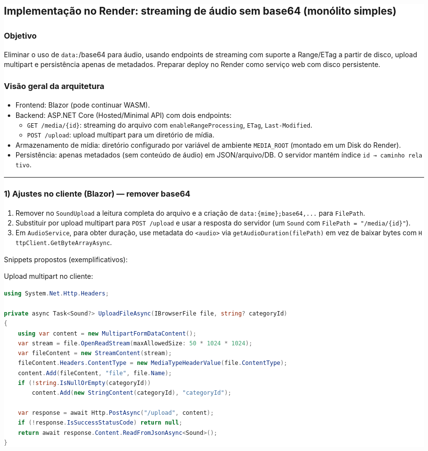## Implementação no Render: streaming de áudio sem base64 (monólito simples)

### Objetivo
Eliminar o uso de `data:`/base64 para áudio, usando endpoints de streaming com suporte a Range/ETag a partir de disco, upload multipart e persistência apenas de metadados. Preparar deploy no Render como serviço web com disco persistente.

### Visão geral da arquitetura
- Frontend: Blazor (pode continuar WASM).
- Backend: ASP.NET Core (Hosted/Minimal API) com dois endpoints:
  - `GET /media/{id}`: streaming do arquivo com `enableRangeProcessing`, `ETag`, `Last-Modified`.
  - `POST /upload`: upload multipart para um diretório de mídia.
- Armazenamento de mídia: diretório configurado por variável de ambiente `MEDIA_ROOT` (montado em um Disk do Render).
- Persistência: apenas metadados (sem conteúdo de áudio) em JSON/arquivo/DB. O servidor mantém índice `id → caminho relativo`.

---

### 1) Ajustes no cliente (Blazor) — remover base64

1. Remover no `SoundUpload` a leitura completa do arquivo e a criação de `data:{mime};base64,...` para `FilePath`.
2. Substituir por upload multipart para `POST /upload` e usar a resposta do servidor (um `Sound` com `FilePath = "/media/{id}"`).
3. Em `AudioService`, para obter duração, use metadata do `<audio>` via `getAudioDuration(filePath)` em vez de baixar bytes com `HttpClient.GetByteArrayAsync`.

Snippets propostos (exemplificativos):

Upload multipart no cliente:

```csharp
using System.Net.Http.Headers;

private async Task<Sound?> UploadFileAsync(IBrowserFile file, string? categoryId)
{
    using var content = new MultipartFormDataContent();
    var stream = file.OpenReadStream(maxAllowedSize: 50 * 1024 * 1024);
    var fileContent = new StreamContent(stream);
    fileContent.Headers.ContentType = new MediaTypeHeaderValue(file.ContentType);
    content.Add(fileContent, "file", file.Name);
    if (!string.IsNullOrEmpty(categoryId))
        content.Add(new StringContent(categoryId), "categoryId");

    var response = await Http.PostAsync("/upload", content);
    if (!response.IsSuccessStatusCode) return null;
    return await response.Content.ReadFromJsonAsync<Sound>();
}
```
